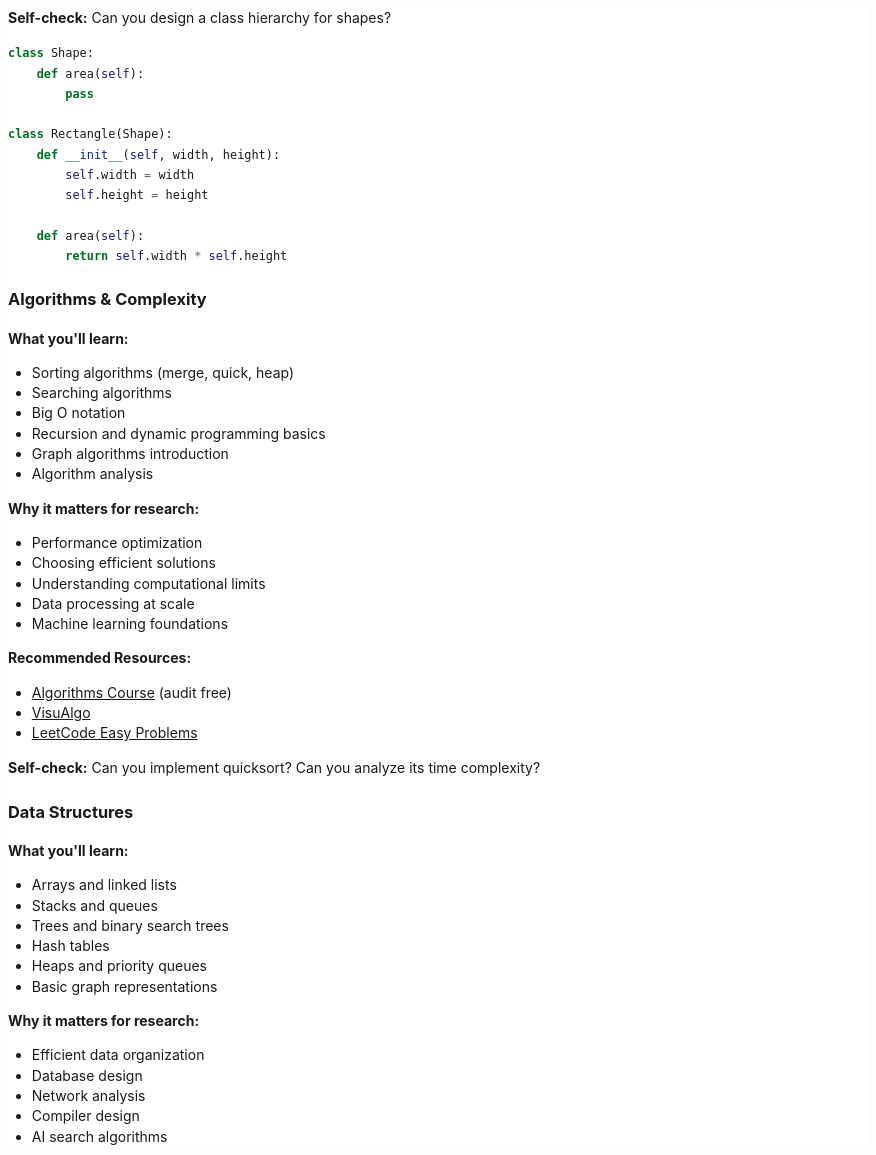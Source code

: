 **Self-check:** Can you design a class hierarchy for shapes?

```python
class Shape:
    def area(self):
        pass
    
class Rectangle(Shape):
    def __init__(self, width, height):
        self.width = width
        self.height = height
    
    def area(self):
        return self.width * self.height
```

### Algorithms & Complexity
**What you'll learn:**
- Sorting algorithms (merge, quick, heap)
- Searching algorithms
- Big O notation
- Recursion and dynamic programming basics
- Graph algorithms introduction
- Algorithm analysis

**Why it matters for research:**
- Performance optimization
- Choosing efficient solutions
- Understanding computational limits
- Data processing at scale
- Machine learning foundations

**Recommended Resources:**
- [Algorithms Course](https://www.coursera.org/learn/algorithms-part1) (audit free)
- [VisuAlgo](https://visualgo.net/)
- [LeetCode Easy Problems](https://leetcode.com/problemset/all/?difficulty=Easy)

**Self-check:** Can you implement quicksort? Can you analyze its time complexity?

### Data Structures
**What you'll learn:**
- Arrays and linked lists
- Stacks and queues
- Trees and binary search trees
- Hash tables
- Heaps and priority queues
- Basic graph representations

**Why it matters for research:**
- Efficient data organization
- Database design
- Network analysis
- Compiler design
- AI search algorithms
